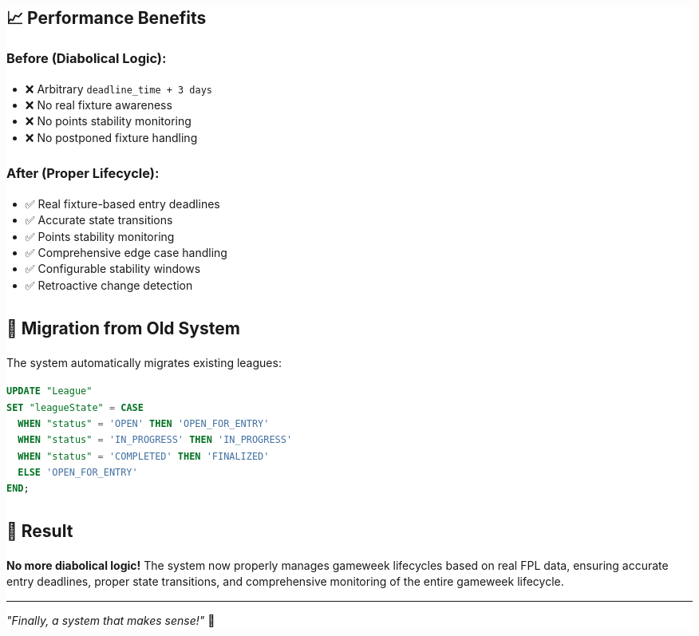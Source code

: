 ## 📈 **Performance Benefits**

### **Before (Diabolical Logic):**
- ❌ Arbitrary `deadline_time + 3 days`
- ❌ No real fixture awareness
- ❌ No points stability monitoring
- ❌ No postponed fixture handling

### **After (Proper Lifecycle):**
- ✅ Real fixture-based entry deadlines
- ✅ Accurate state transitions
- ✅ Points stability monitoring
- ✅ Comprehensive edge case handling
- ✅ Configurable stability windows
- ✅ Retroactive change detection

## 🔄 **Migration from Old System**

The system automatically migrates existing leagues:
```sql
UPDATE "League" 
SET "leagueState" = CASE 
  WHEN "status" = 'OPEN' THEN 'OPEN_FOR_ENTRY'
  WHEN "status" = 'IN_PROGRESS' THEN 'IN_PROGRESS'  
  WHEN "status" = 'COMPLETED' THEN 'FINALIZED'
  ELSE 'OPEN_FOR_ENTRY'
END;
```

## 🎉 **Result**

**No more diabolical logic!** The system now properly manages gameweek lifecycles based on real FPL data, ensuring accurate entry deadlines, proper state transitions, and comprehensive monitoring of the entire gameweek lifecycle.

---

*"Finally, a system that makes sense!"* 🎯
